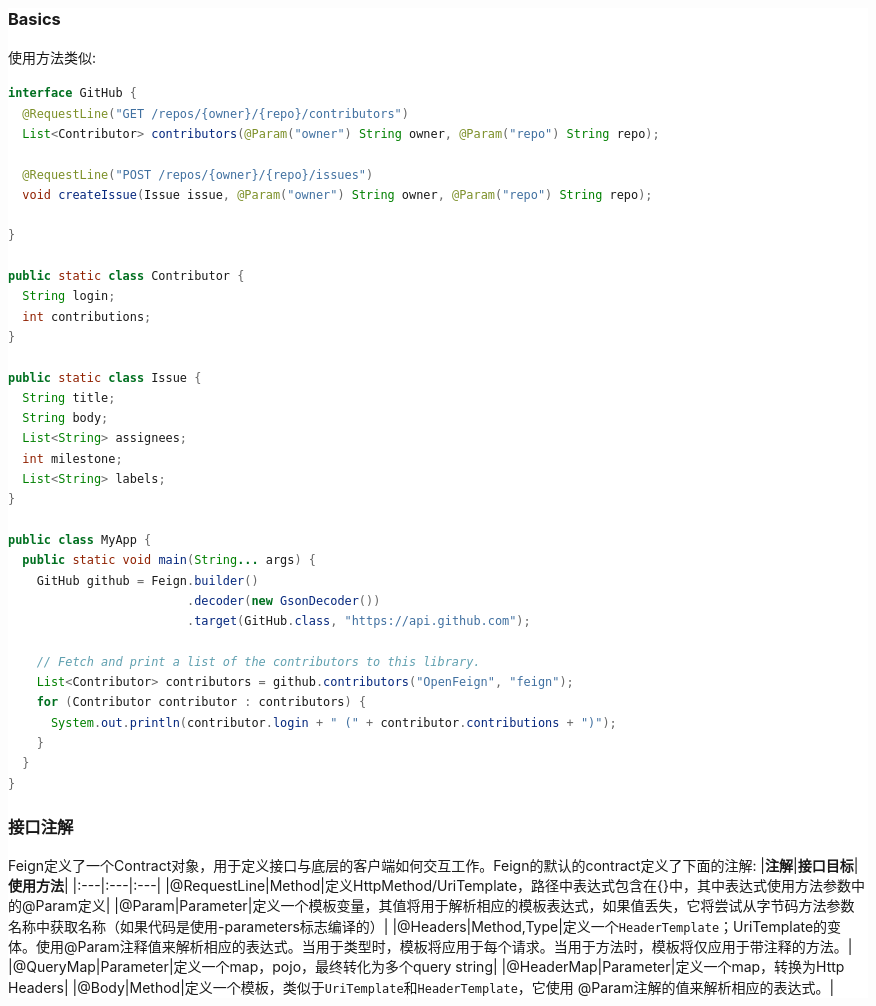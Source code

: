 ### Basics
使用方法类似:
```java
interface GitHub {
  @RequestLine("GET /repos/{owner}/{repo}/contributors")
  List<Contributor> contributors(@Param("owner") String owner, @Param("repo") String repo);

  @RequestLine("POST /repos/{owner}/{repo}/issues")
  void createIssue(Issue issue, @Param("owner") String owner, @Param("repo") String repo);

}

public static class Contributor {
  String login;
  int contributions;
}

public static class Issue {
  String title;
  String body;
  List<String> assignees;
  int milestone;
  List<String> labels;
}

public class MyApp {
  public static void main(String... args) {
    GitHub github = Feign.builder()
                         .decoder(new GsonDecoder())
                         .target(GitHub.class, "https://api.github.com");

    // Fetch and print a list of the contributors to this library.
    List<Contributor> contributors = github.contributors("OpenFeign", "feign");
    for (Contributor contributor : contributors) {
      System.out.println(contributor.login + " (" + contributor.contributions + ")");
    }
  }
}
```
### 接口注解
Feign定义了一个Contract对象，用于定义接口与底层的客户端如何交互工作。Feign的默认的contract定义了下面的注解:
|**注解**|**接口目标**|**使用方法**|
|:---|:---|:---|
|@RequestLine|Method|定义HttpMethod/UriTemplate，路径中表达式包含在{}中，其中表达式使用方法参数中的@Param定义|
|@Param|Parameter|定义一个模板变量，其值将用于解析相应的模板表达式，如果值丢失，它将尝试从字节码方法参数名称中获取名称（如果代码是使用-parameters标志编译的）|
|@Headers|Method,Type|定义一个`HeaderTemplate`；UriTemplate的变体。使用@Param注释值来解析相应的表达式。当用于类型时，模板将应用于每个请求。当用于方法时，模板将仅应用于带注释的方法。|
|@QueryMap|Parameter|定义一个map，pojo，最终转化为多个query string|
|@HeaderMap|Parameter|定义一个map，转换为Http Headers|
|@Body|Method|定义一个模板，类似于`UriTemplate`和`HeaderTemplate`，它使用 @Param注解的值来解析相应的表达式。|

